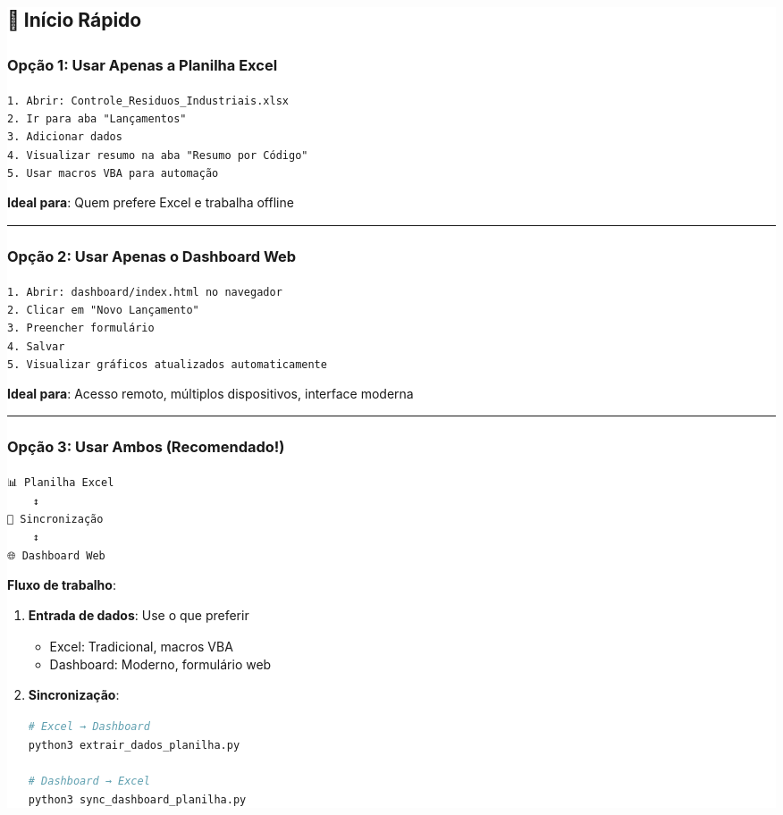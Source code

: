 ## 🚀 Início Rápido

### Opção 1: Usar Apenas a Planilha Excel

```
1. Abrir: Controle_Residuos_Industriais.xlsx
2. Ir para aba "Lançamentos"
3. Adicionar dados
4. Visualizar resumo na aba "Resumo por Código"
5. Usar macros VBA para automação
```

**Ideal para**: Quem prefere Excel e trabalha offline

---

### Opção 2: Usar Apenas o Dashboard Web

```
1. Abrir: dashboard/index.html no navegador
2. Clicar em "Novo Lançamento"
3. Preencher formulário
4. Salvar
5. Visualizar gráficos atualizados automaticamente
```

**Ideal para**: Acesso remoto, múltiplos dispositivos, interface moderna

---

### Opção 3: Usar Ambos (Recomendado!)

```
📊 Planilha Excel
    ↕
🔄 Sincronização
    ↕
🌐 Dashboard Web
```

**Fluxo de trabalho**:

1. **Entrada de dados**: Use o que preferir
   - Excel: Tradicional, macros VBA
   - Dashboard: Moderno, formulário web

2. **Sincronização**:
   ```bash
   # Excel → Dashboard
   python3 extrair_dados_planilha.py
   
   # Dashboard → Excel
   python3 sync_dashboard_planilha.py
   ```
